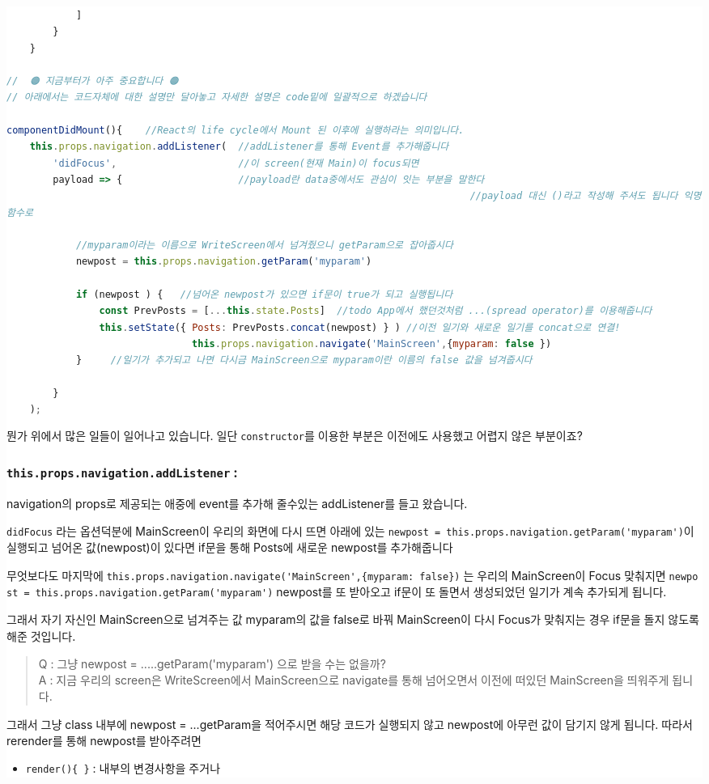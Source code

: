 ```jsx
            ]
        }
    }

//  🟠 지금부터가 아주 중요합니다 🟠
// 아래에서는 코드자체에 대한 설명만 달아놓고 자세한 설명은 code밑에 일괄적으로 하겠습니다

componentDidMount(){    //React의 life cycle에서 Mount 된 이후에 실행하라는 의미입니다.
    this.props.navigation.addListener(  //addListener를 통해 Event를 추가해줍니다
        'didFocus',                     //이 screen(현재 Main)이 focus되면
        payload => {                    //payload란 data중에서도 관심이 잇는 부분을 말한다
																				//payload 대신 ()라고 작성해 주셔도 됩니다 익명함수로

            //myparam이라는 이름으로 WriteScreen에서 넘겨줬으니 getParam으로 잡아줍시다
            newpost = this.props.navigation.getParam('myparam')

            if (newpost ) {   //넘어온 newpost가 있으면 if문이 true가 되고 실행됩니다
                const PrevPosts = [...this.state.Posts]  //todo App에서 했던것처럼 ...(spread operator)를 이용해줍니다
                this.setState({ Posts: PrevPosts.concat(newpost) } ) //이전 일기와 새로운 일기를 concat으로 연결!
								this.props.navigation.navigate('MainScreen',{myparam: false })
            }     //일기가 추가되고 나면 다시금 MainScreen으로 myparam이란 이름의 false 값을 넘겨줍시다

        }
    );
```

뭔가 위에서 많은 일들이 일어나고 있습니다.
일단 `constructor`를 이용한 부분은 이전에도 사용했고 어렵지 않은 부분이죠?

### `this.props.navigation.addListener` :

navigation의 props로 제공되는 애중에 event를 추가해 줄수있는 addListener를 들고 왔습니다.

`didFocus` 라는 옵션덕분에 MainScreen이 우리의 화면에 다시 뜨면 아래에 있는 `newpost = this.props.navigation.getParam('myparam')`이 실행되고
넘어온 값(newpost)이 있다면 if문을 통해 Posts에 새로운 newpost를 추가해줍니다

무엇보다도 마지막에 `this.props.navigation.navigate('MainScreen',{myparam: false})` 는 우리의 MainScreen이 Focus 맞춰지면 `newpost = this.props.navigation.getParam('myparam')` newpost를 또 받아오고 if문이 또 돌면서 생성되었던 일기가 계속 추가되게 됩니다.

그래서 자기 자신인 MainScreen으로 넘겨주는 값 myparam의 값을 false로 바꿔 MainScreen이 다시 Focus가 맞춰지는 경우 if문을 돌지 않도록 해준 것입니다.

> Q : 그냥 newpost = .....getParam('myparam') 으로 받을 수는 없을까?  
> A : 지금 우리의 screen은 WriteScreen에서 MainScreen으로 navigate를 통해 넘어오면서 이전에 떠있던 MainScreen을 띄워주게 됩니다.

그래서 그냥 class 내부에 newpost = ...getParam을 적어주시면 해당 코드가 실행되지 않고 newpost에 아무런 값이 담기지 않게 됩니다. 따라서 rerender를 통해 newpost를 받아주려면

-   `render(){ }` : 내부의 변경사항을 주거나
